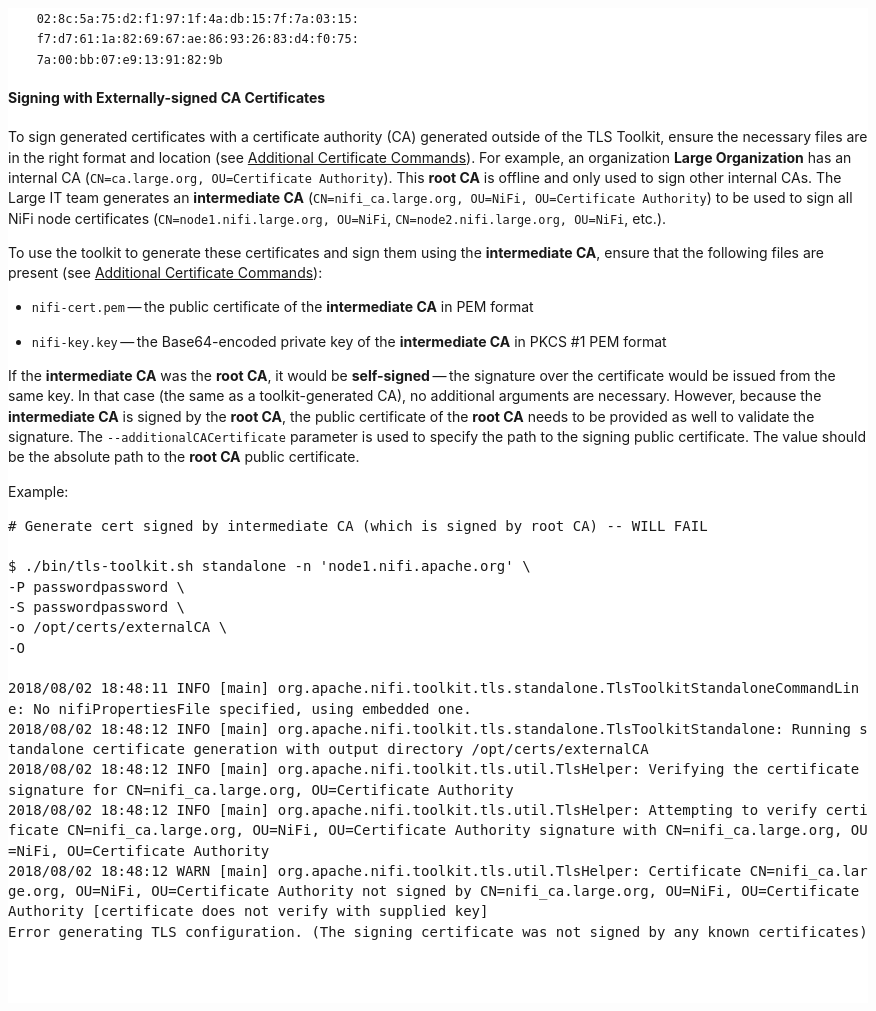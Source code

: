```
    02:8c:5a:75:d2:f1:97:1f:4a:db:15:7f:7a:03:15:
    f7:d7:61:1a:82:69:67:ae:86:93:26:83:d4:f0:75:
    7a:00:bb:07:e9:13:91:82:9b
```

#### [](https://nifi.apache.org/docs/nifi-docs/html/toolkit-guide.html#tls_external-signed_ca)Signing with Externally-signed CA Certificates

To sign generated certificates with a certificate authority (CA) generated outside of the TLS Toolkit, ensure the necessary files are in the right format and location (see [Additional Certificate Commands](https://nifi.apache.org/docs/nifi-docs/html/toolkit-guide.html#additional_certificate_commands)). For example, an organization **Large Organization** has an internal CA (`CN=ca.large.org, OU=Certificate Authority`). This **root CA** is offline and only used to sign other internal CAs. The Large IT team generates an **intermediate CA** (`CN=nifi_ca.large.org, OU=NiFi, OU=Certificate Authority`) to be used to sign all NiFi node certificates (`CN=node1.nifi.large.org, OU=NiFi`, `CN=node2.nifi.large.org, OU=NiFi`, etc.).

To use the toolkit to generate these certificates and sign them using the **intermediate CA**, ensure that the following files are present (see [Additional Certificate Commands](https://nifi.apache.org/docs/nifi-docs/html/toolkit-guide.html#additional_certificate_commands)):

* `nifi-cert.pem` — the public certificate of the **intermediate CA** in PEM format

* `nifi-key.key` — the Base64-encoded private key of the **intermediate CA** in PKCS #1 PEM format

If the **intermediate CA** was the **root CA**, it would be **self-signed** — the signature over the certificate would be issued from the same key. In that case (the same as a toolkit-generated CA), no additional arguments are necessary. However, because the **intermediate CA** is signed by the **root CA**, the public certificate of the **root CA** needs to be provided as well to validate the signature. The `--additionalCACertificate` parameter is used to specify the path to the signing public certificate. The value should be the absolute path to the **root CA** public certificate.

Example:

<pre>
# Generate cert signed by intermediate CA (which is signed by root CA) -- WILL FAIL

$ ./bin/tls-toolkit.sh standalone -n 'node1.nifi.apache.org' \
-P passwordpassword \
-S passwordpassword \
-o /opt/certs/externalCA \
-O

2018/08/02 18:48:11 INFO [main] org.apache.nifi.toolkit.tls.standalone.TlsToolkitStandaloneCommandLine: No nifiPropertiesFile specified, using embedded one.
2018/08/02 18:48:12 INFO [main] org.apache.nifi.toolkit.tls.standalone.TlsToolkitStandalone: Running standalone certificate generation with output directory /opt/certs/externalCA
2018/08/02 18:48:12 INFO [main] org.apache.nifi.toolkit.tls.util.TlsHelper: Verifying the certificate signature for CN=nifi_ca.large.org, OU=Certificate Authority
2018/08/02 18:48:12 INFO [main] org.apache.nifi.toolkit.tls.util.TlsHelper: Attempting to verify certificate CN=nifi_ca.large.org, OU=NiFi, OU=Certificate Authority signature with CN=nifi_ca.large.org, OU=NiFi, OU=Certificate Authority
2018/08/02 18:48:12 WARN [main] org.apache.nifi.toolkit.tls.util.TlsHelper: Certificate CN=nifi_ca.large.org, OU=NiFi, OU=Certificate Authority not signed by CN=nifi_ca.large.org, OU=NiFi, OU=Certificate Authority [certificate does not verify with supplied key]
Error generating TLS configuration. (The signing certificate was not signed by any known certificates)
